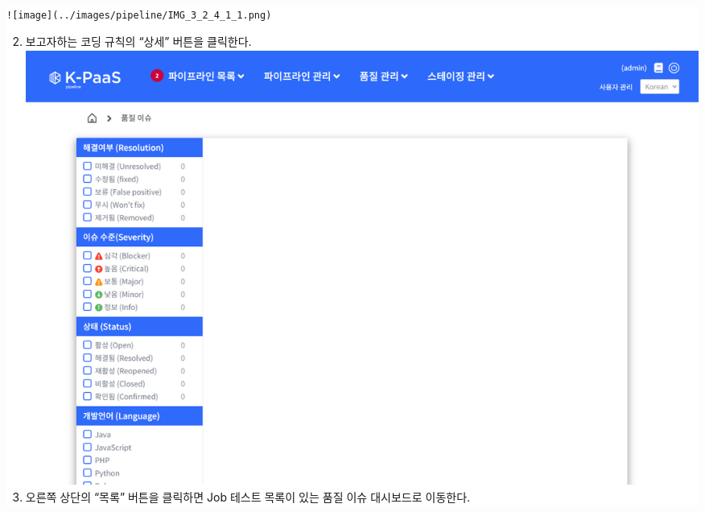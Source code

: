     ![image](../images/pipeline/IMG_3_2_4_1_1.png)
2. 보고자하는 코딩 규칙의 “상세” 버튼을 클릭한다.
    ![image](../images/pipeline/IMG_3_2_4_1_2.png)
3. 오른쪽 상단의 “목록” 버튼을 클릭하면 Job 테스트 목록이 있는 품질 이슈 대시보드로 이동한다.